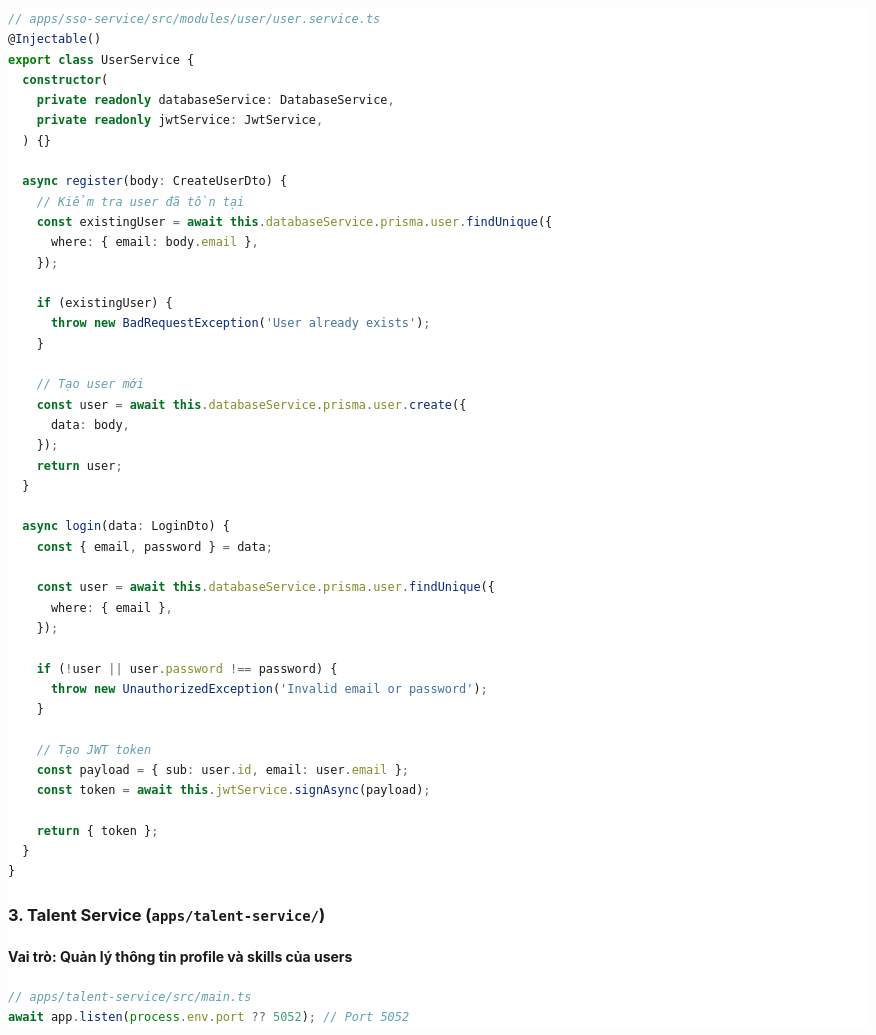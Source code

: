```typescript
// apps/sso-service/src/modules/user/user.service.ts
@Injectable()
export class UserService {
  constructor(
    private readonly databaseService: DatabaseService,
    private readonly jwtService: JwtService,
  ) {}

  async register(body: CreateUserDto) {
    // Kiểm tra user đã tồn tại
    const existingUser = await this.databaseService.prisma.user.findUnique({
      where: { email: body.email },
    });

    if (existingUser) {
      throw new BadRequestException('User already exists');
    }

    // Tạo user mới
    const user = await this.databaseService.prisma.user.create({
      data: body,
    });
    return user;
  }

  async login(data: LoginDto) {
    const { email, password } = data;

    const user = await this.databaseService.prisma.user.findUnique({
      where: { email },
    });

    if (!user || user.password !== password) {
      throw new UnauthorizedException('Invalid email or password');
    }

    // Tạo JWT token
    const payload = { sub: user.id, email: user.email };
    const token = await this.jwtService.signAsync(payload);

    return { token };
  }
}
```

### 3. **Talent Service** (`apps/talent-service/`)

#### **Vai trò:** Quản lý thông tin profile và skills của users

```typescript
// apps/talent-service/src/main.ts
await app.listen(process.env.port ?? 5052); // Port 5052
```
